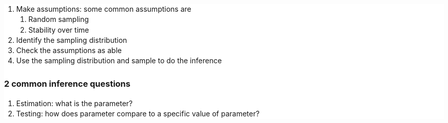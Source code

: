 1.  Make assumptions: some common assumptions are
    1.  Random sampling  
    2.  Stability over time  
2.  Identify the sampling distribution
3.  Check the assumptions as able
4.  Use the sampling distribution and sample to do the inference

### 2 common inference questions

1.  Estimation: what is the parameter?  
2.  Testing: how does parameter compare to a specific value of
    parameter?
